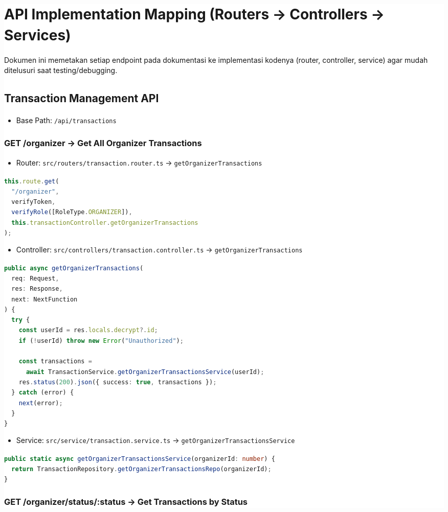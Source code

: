 # API Implementation Mapping (Routers → Controllers → Services)

Dokumen ini memetakan setiap endpoint pada dokumentasi ke implementasi kodenya (router, controller, service) agar mudah ditelusuri saat testing/debugging.

## Transaction Management API

- Base Path: `/api/transactions`

### GET /organizer → Get All Organizer Transactions

- Router: `src/routers/transaction.router.ts` → `getOrganizerTransactions`

```1:30:src/routers/transaction.router.ts
this.route.get(
  "/organizer",
  verifyToken,
  verifyRole([RoleType.ORGANIZER]),
  this.transactionController.getOrganizerTransactions
);
```

- Controller: `src/controllers/transaction.controller.ts` → `getOrganizerTransactions`

```124:137:src/controllers/transaction.controller.ts
public async getOrganizerTransactions(
  req: Request,
  res: Response,
  next: NextFunction
) {
  try {
    const userId = res.locals.decrypt?.id;
    if (!userId) throw new Error("Unauthorized");

    const transactions =
      await TransactionService.getOrganizerTransactionsService(userId);
    res.status(200).json({ success: true, transactions });
  } catch (error) {
    next(error);
  }
}
```

- Service: `src/service/transaction.service.ts` → `getOrganizerTransactionsService`

```218:222:src/service/transaction.service.ts
public static async getOrganizerTransactionsService(organizerId: number) {
  return TransactionRepository.getOrganizerTransactionsRepo(organizerId);
}
```

### GET /organizer/status/:status → Get Transactions by Status
